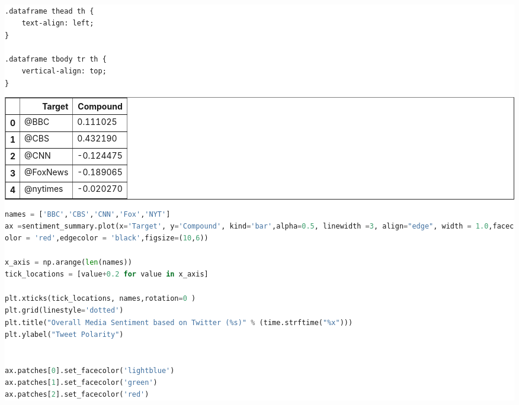     .dataframe thead th {
        text-align: left;
    }

    .dataframe tbody tr th {
        vertical-align: top;
    }
</style>
<table border="1" class="dataframe">
  <thead>
    <tr style="text-align: right;">
      <th></th>
      <th>Target</th>
      <th>Compound</th>
    </tr>
  </thead>
  <tbody>
    <tr>
      <th>0</th>
      <td>@BBC</td>
      <td>0.111025</td>
    </tr>
    <tr>
      <th>1</th>
      <td>@CBS</td>
      <td>0.432190</td>
    </tr>
    <tr>
      <th>2</th>
      <td>@CNN</td>
      <td>-0.124475</td>
    </tr>
    <tr>
      <th>3</th>
      <td>@FoxNews</td>
      <td>-0.189065</td>
    </tr>
    <tr>
      <th>4</th>
      <td>@nytimes</td>
      <td>-0.020270</td>
    </tr>
  </tbody>
</table>
</div>




```python
names = ['BBC','CBS','CNN','Fox','NYT']
ax =sentiment_summary.plot(x='Target', y='Compound', kind='bar',alpha=0.5, linewidth =3, align="edge", width = 1.0,facecolor = 'red',edgecolor = 'black',figsize=(10,6))

x_axis = np.arange(len(names))
tick_locations = [value+0.2 for value in x_axis]

plt.xticks(tick_locations, names,rotation=0 )
plt.grid(linestyle='dotted')
plt.title("Overall Media Sentiment based on Twitter (%s)" % (time.strftime("%x")))
plt.ylabel("Tweet Polarity")


ax.patches[0].set_facecolor('lightblue')
ax.patches[1].set_facecolor('green')
ax.patches[2].set_facecolor('red')
```
